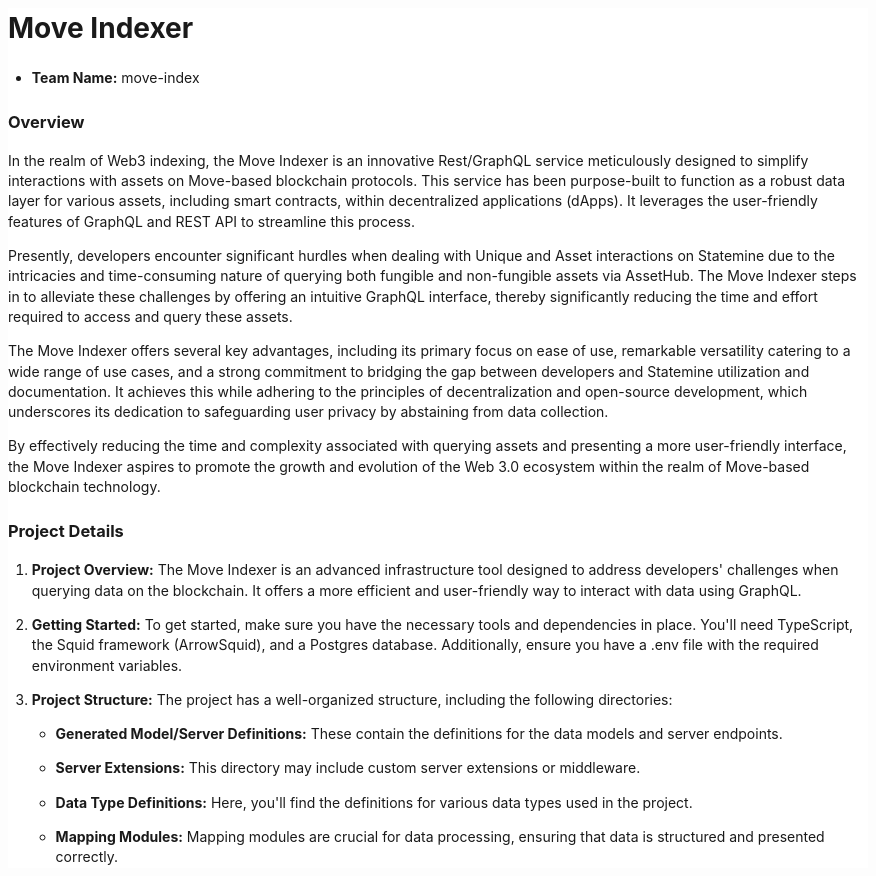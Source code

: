 # Move Indexer

- **Team Name:**  move-index

### Overview

In the realm of Web3 indexing, the Move Indexer is an innovative Rest/GraphQL service meticulously designed to simplify interactions with assets on Move-based blockchain protocols. This service has been purpose-built to function as a robust data layer for various assets, including smart contracts, within decentralized applications (dApps). It leverages the user-friendly features of GraphQL and REST API to streamline this process.

Presently, developers encounter significant hurdles when dealing with Unique and Asset interactions on Statemine due to the intricacies and time-consuming nature of querying both fungible and non-fungible assets via AssetHub. The Move Indexer steps in to alleviate these challenges by offering an intuitive GraphQL interface, thereby significantly reducing the time and effort required to access and query these assets.

The Move Indexer offers several key advantages, including its primary focus on ease of use, remarkable versatility catering to a wide range of use cases, and a strong commitment to bridging the gap between developers and Statemine utilization and documentation. It achieves this while adhering to the principles of decentralization and open-source development, which underscores its dedication to safeguarding user privacy by abstaining from data collection.

By effectively reducing the time and complexity associated with querying assets and presenting a more user-friendly interface, the Move Indexer aspires to promote the growth and evolution of the Web 3.0 ecosystem within the realm of Move-based blockchain technology.


### Project Details


1. **Project Overview:**
   The Move Indexer is an advanced infrastructure tool designed to address developers' challenges when querying data on the blockchain. It offers a more efficient and user-friendly way to interact with data using GraphQL.

2. **Getting Started:**
   To get started, make sure you have the necessary tools and dependencies in place. You'll need TypeScript, the Squid framework (ArrowSquid), and a Postgres database. Additionally, ensure you have a .env file with the required environment variables.

3. **Project Structure:**
   The project has a well-organized structure, including the following directories:

   - **Generated Model/Server Definitions:** These contain the definitions for the data models and server endpoints.

   - **Server Extensions:** This directory may include custom server extensions or middleware.

   - **Data Type Definitions:** Here, you'll find the definitions for various data types used in the project.

   - **Mapping Modules:** Mapping modules are crucial for data processing, ensuring that data is structured and presented correctly.

